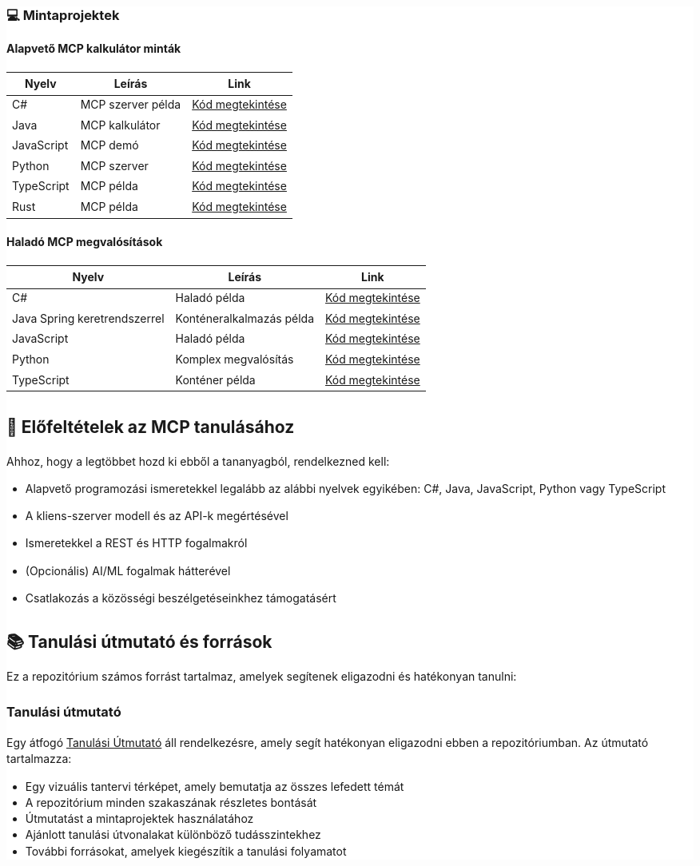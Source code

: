 ### 💻 Mintaprojektek

#### Alapvető MCP kalkulátor minták

| Nyelv | Leírás | Link |
|----------|-------------|------|
| C# | MCP szerver példa | [Kód megtekintése](./03-GettingStarted/samples/csharp/README.md) |
| Java | MCP kalkulátor | [Kód megtekintése](./03-GettingStarted/samples/java/calculator/README.md) |
| JavaScript | MCP demó | [Kód megtekintése](./03-GettingStarted/samples/javascript/README.md) |
| Python | MCP szerver | [Kód megtekintése](../../03-GettingStarted/samples/python/mcp_calculator_server.py) |
| TypeScript | MCP példa | [Kód megtekintése](./03-GettingStarted/samples/typescript/README.md) |
| Rust | MCP példa | [Kód megtekintése](./03-GettingStarted/samples/rust/README.md) |

#### Haladó MCP megvalósítások

| Nyelv | Leírás | Link |
|----------|-------------|------|
| C# | Haladó példa | [Kód megtekintése](./04-PracticalImplementation/samples/csharp/README.md) |
| Java Spring keretrendszerrel | Konténeralkalmazás példa | [Kód megtekintése](./04-PracticalImplementation/samples/java/containerapp/README.md) |
| JavaScript | Haladó példa | [Kód megtekintése](./04-PracticalImplementation/samples/javascript/README.md) |
| Python | Komplex megvalósítás | [Kód megtekintése](../../04-PracticalImplementation/samples/python/READMEmd) |
| TypeScript | Konténer példa | [Kód megtekintése](./04-PracticalImplementation/samples/typescript/README.md) |

## 🎯 Előfeltételek az MCP tanulásához

Ahhoz, hogy a legtöbbet hozd ki ebből a tananyagból, rendelkezned kell:

- Alapvető programozási ismeretekkel legalább az alábbi nyelvek egyikében: C#, Java, JavaScript, Python vagy TypeScript  
- A kliens-szerver modell és az API-k megértésével  
- Ismeretekkel a REST és HTTP fogalmakról  
- (Opcionális) AI/ML fogalmak hátterével  

- Csatlakozás a közösségi beszélgetéseinkhez támogatásért  

## 📚 Tanulási útmutató és források

Ez a repozitórium számos forrást tartalmaz, amelyek segítenek eligazodni és hatékonyan tanulni:

### Tanulási útmutató

Egy átfogó [Tanulási Útmutató](./study_guide.md) áll rendelkezésre, amely segít hatékonyan eligazodni ebben a repozitóriumban. Az útmutató tartalmazza:

- Egy vizuális tantervi térképet, amely bemutatja az összes lefedett témát  
- A repozitórium minden szakaszának részletes bontását  
- Útmutatást a mintaprojektek használatához  
- Ajánlott tanulási útvonalakat különböző tudásszintekhez  
- További forrásokat, amelyek kiegészítik a tanulási folyamatot  

